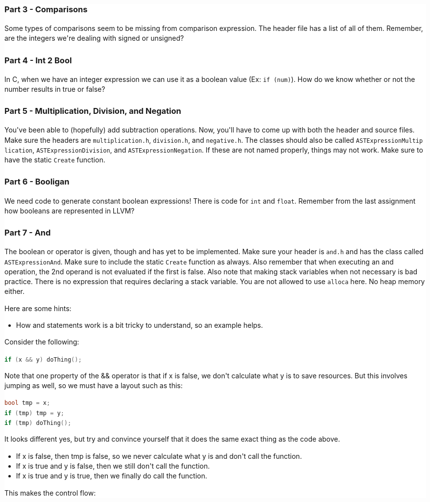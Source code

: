 ### Part 3 - Comparisons
Some types of comparisons seem to be missing from comparison expression. The header file has a list of all of them. Remember, are the integers we're dealing with signed or unsigned?

### Part 4 - Int 2 Bool
In C, when we have an integer expression we can use it as a boolean value (Ex: `if (num)`). How do we know whether or not the number results in true or false?

### Part 5 - Multiplication, Division, and Negation
You've been able to (hopefully) add subtraction operations. Now, you'll have to come up with both the header and source files. Make sure the headers are `multiplication.h`, `division.h`, and `negative.h`. The classes should also be called `ASTExpressionMultiplication`, `ASTExpressionDivision`, and `ASTExpressionNegation`. If these are not named properly, things may not work. Make sure to have the static `Create` function.

### Part 6 - Booligan
We need code to generate constant boolean expressions! There is code for `int` and `float`. Remember from the last assignment how booleans are represented in LLVM?

### Part 7 - And
The boolean or operator is given, though and has yet to be implemented. Make sure your header is `and.h` and has the class called `ASTExpressionAnd`. Make sure to include the static `Create` function as always. Also remember that when executing an and operation, the 2nd operand is not evaluated if the first is false. Also note that making stack variables when not necessary is bad practice. There is no expression that requires declaring a stack variable. You are not allowed to use `alloca` here. No heap memory either.

Here are some hints:
* How and statements work is a bit tricky to understand, so an example helps.

Consider the following:

```cpp
if (x && y) doThing();
```

Note that one property of the && operator is that if x is false, we don't calculate what y is to save resources.
But this involves jumping as well, so we must have a layout such as this:

```cpp
bool tmp = x;
if (tmp) tmp = y;
if (tmp) doThing();
```

It looks different yes, but try and convince yourself that it does the same exact thing as the code above.
* If x is false, then tmp is false, so we never calculate what y is and don't call the function.
* If x is true and y is false, then we still don't call the function.
* If x is true and y is true, then we finally do call the function.

This makes the control flow:
